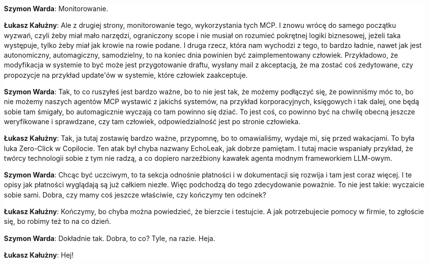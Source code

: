 **Szymon Warda**: Monitorowanie.

**Łukasz Kałużny**: Ale z drugiej strony, monitorowanie tego, wykorzystania tych MCP. I znowu wrócę do samego początku wyzwań, czyli żeby miał mało narzędzi, ograniczony scope i nie musiał on rozumieć pokrętnej logiki biznesowej, jeżeli taka występuje, tylko żeby miał jak krowie na rowie podane. I druga rzecz, która nam wychodzi z tego, to bardzo ładnie, nawet jak jest autonomiczny, automagiczny, samodzielny, to na koniec dnia powinien być zaimplementowany człowiek. Przykładowo, że modyfikacja w systemie to być może jest przygotowanie draftu, wysłany mail z akceptacją, że ma zostać coś zedytowane, czy propozycje na przykład update'ów w systemie, które człowiek zaakceptuje.

**Szymon Warda**: Tak, to co ruszyłeś jest bardzo ważne, bo to nie jest tak, że możemy podłączyć się, że powinniśmy móc to, bo nie możemy naszych agentów MCP wystawić z jakichś systemów, na przykład korporacyjnych, księgowych i tak dalej, one będą sobie tam śmigały, bo automagicznie wyczają co tam powinno się dziać. To jest coś, co powinno być na chwilę obecną jeszcze weryfikowane i sprawdzane, czy tam człowiek, odpowiedzialność jest po stronie człowieka.

**Łukasz Kałużny**: Tak, ja tutaj zostawię bardzo ważne, przypomnę, bo to omawialiśmy, wydaje mi, się przed wakacjami. To była luka Zero-Click w Copilocie. Ten atak był chyba nazwany EchoLeak, jak dobrze pamiętam. I tutaj macie wspaniały przykład, że twórcy technologii sobie z tym nie radzą, a co dopiero narzeźbiony kawałek agenta modnym frameworkiem LLM-owym.

**Szymon Warda**: Chcąc być uczciwym, to ta sekcja odnośnie płatności i w dokumentacji się rozwija i tam jest coraz więcej. I te opisy jak płatności wyglądają są już całkiem niezłe. Więc podchodzą do tego zdecydowanie poważnie. To nie jest takie: wyczaicie sobie sami. Dobra, czy mamy coś jeszcze właściwie, czy kończymy ten odcinek?

**Łukasz Kałużny**: Kończymy, bo chyba można powiedzieć, że bierzcie i testujcie. A jak potrzebujecie pomocy w firmie, to zgłoście się, bo robimy też to na co dzień.

**Szymon Warda**: Dokładnie tak. Dobra, to co? Tyle, na razie. Heja.

**Łukasz Kałużny**: Hej!
